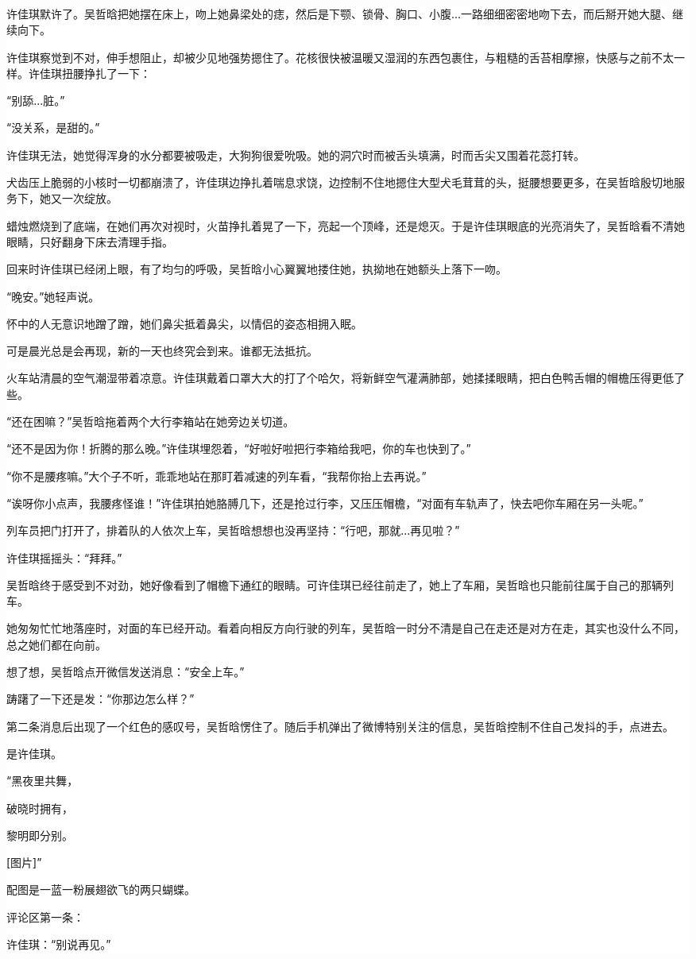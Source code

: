 许佳琪默许了。吴哲晗把她摆在床上，吻上她鼻梁处的痣，然后是下颚、锁骨、胸口、小腹...一路细细密密地吻下去，而后掰开她大腿、继续向下。

许佳琪察觉到不对，伸手想阻止，却被少见地强势摁住了。花核很快被温暖又湿润的东西包裹住，与粗糙的舌苔相摩擦，快感与之前不太一样。许佳琪扭腰挣扎了一下：

“别舔...脏。”

“没关系，是甜的。”

许佳琪无法，她觉得浑身的水分都要被吸走，大狗狗很爱吮吸。她的洞穴时而被舌头填满，时而舌尖又围着花蕊打转。

犬齿压上脆弱的小核时一切都崩溃了，许佳琪边挣扎着喘息求饶，边控制不住地摁住大型犬毛茸茸的头，挺腰想要更多，在吴哲晗殷切地服务下，她又一次绽放。

蜡烛燃烧到了底端，在她们再次对视时，火苗挣扎着晃了一下，亮起一个顶峰，还是熄灭。于是许佳琪眼底的光亮消失了，吴哲晗看不清她眼睛，只好翻身下床去清理手指。

回来时许佳琪已经闭上眼，有了均匀的呼吸，吴哲晗小心翼翼地搂住她，执拗地在她额头上落下一吻。

“晚安。”她轻声说。

怀中的人无意识地蹭了蹭，她们鼻尖抵着鼻尖，以情侣的姿态相拥入眠。

可是晨光总是会再现，新的一天也终究会到来。谁都无法抵抗。

火车站清晨的空气潮湿带着凉意。许佳琪戴着口罩大大的打了个哈欠，将新鲜空气灌满肺部，她揉揉眼睛，把白色鸭舌帽的帽檐压得更低了些。

“还在困嘛？”吴哲晗拖着两个大行李箱站在她旁边关切道。

“还不是因为你！折腾的那么晚。”许佳琪埋怨着，“好啦好啦把行李箱给我吧，你的车也快到了。”

“你不是腰疼嘛。”大个子不听，乖乖地站在那盯着减速的列车看，“我帮你抬上去再说。”

“诶呀你小点声，我腰疼怪谁！”许佳琪拍她胳膊几下，还是抢过行李，又压压帽檐，“对面有车轨声了，快去吧你车厢在另一头呢。”

列车员把门打开了，排着队的人依次上车，吴哲晗想想也没再坚持：“行吧，那就...再见啦？”

许佳琪摇摇头：“拜拜。”

吴哲晗终于感受到不对劲，她好像看到了帽檐下通红的眼睛。可许佳琪已经往前走了，她上了车厢，吴哲晗也只能前往属于自己的那辆列车。

她匆匆忙忙地落座时，对面的车已经开动。看着向相反方向行驶的列车，吴哲晗一时分不清是自己在走还是对方在走，其实也没什么不同，总之她们都在向前。

想了想，吴哲晗点开微信发送消息：“安全上车。”

踌躇了一下还是发：“你那边怎么样？”

第二条消息后出现了一个红色的感叹号，吴哲晗愣住了。随后手机弹出了微博特别关注的信息，吴哲晗控制不住自己发抖的手，点进去。

是许佳琪。

“黑夜里共舞，

破晓时拥有，

黎明即分别。

[图片]”

配图是一蓝一粉展翅欲飞的两只蝴蝶。

评论区第一条：

许佳琪：“别说再见。”
